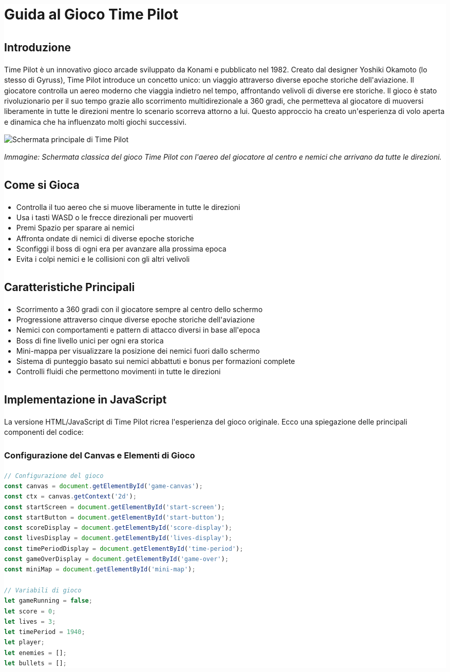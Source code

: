 # Guida al Gioco Time Pilot

## Introduzione
Time Pilot è un innovativo gioco arcade sviluppato da Konami e pubblicato nel 1982. Creato dal designer Yoshiki Okamoto (lo stesso di Gyruss), Time Pilot introduce un concetto unico: un viaggio attraverso diverse epoche storiche dell'aviazione. Il giocatore controlla un aereo moderno che viaggia indietro nel tempo, affrontando velivoli di diverse ere storiche. Il gioco è stato rivoluzionario per il suo tempo grazie allo scorrimento multidirezionale a 360 gradi, che permetteva al giocatore di muoversi liberamente in tutte le direzioni mentre lo scenario scorreva attorno a lui. Questo approccio ha creato un'esperienza di volo aperta e dinamica che ha influenzato molti giochi successivi.

![Schermata principale di Time Pilot](img/16_time_pilot.jpg)

*Immagine: Schermata classica del gioco Time Pilot con l'aereo del giocatore al centro e nemici che arrivano da tutte le direzioni.*

## Come si Gioca
- Controlla il tuo aereo che si muove liberamente in tutte le direzioni
- Usa i tasti WASD o le frecce direzionali per muoverti
- Premi Spazio per sparare ai nemici
- Affronta ondate di nemici di diverse epoche storiche
- Sconfiggi il boss di ogni era per avanzare alla prossima epoca
- Evita i colpi nemici e le collisioni con gli altri velivoli

## Caratteristiche Principali
- Scorrimento a 360 gradi con il giocatore sempre al centro dello schermo
- Progressione attraverso cinque diverse epoche storiche dell'aviazione
- Nemici con comportamenti e pattern di attacco diversi in base all'epoca
- Boss di fine livello unici per ogni era storica
- Mini-mappa per visualizzare la posizione dei nemici fuori dallo schermo
- Sistema di punteggio basato sui nemici abbattuti e bonus per formazioni complete
- Controlli fluidi che permettono movimenti in tutte le direzioni

## Implementazione in JavaScript

La versione HTML/JavaScript di Time Pilot ricrea l'esperienza del gioco originale. Ecco una spiegazione delle principali componenti del codice:

### Configurazione del Canvas e Elementi di Gioco

```javascript
// Configurazione del gioco
const canvas = document.getElementById('game-canvas');
const ctx = canvas.getContext('2d');
const startScreen = document.getElementById('start-screen');
const startButton = document.getElementById('start-button');
const scoreDisplay = document.getElementById('score-display');
const livesDisplay = document.getElementById('lives-display');
const timePeriodDisplay = document.getElementById('time-period');
const gameOverDisplay = document.getElementById('game-over');
const miniMap = document.getElementById('mini-map');

// Variabili di gioco
let gameRunning = false;
let score = 0;
let lives = 3;
let timePeriod = 1940;
let player;
let enemies = [];
let bullets = [];
```